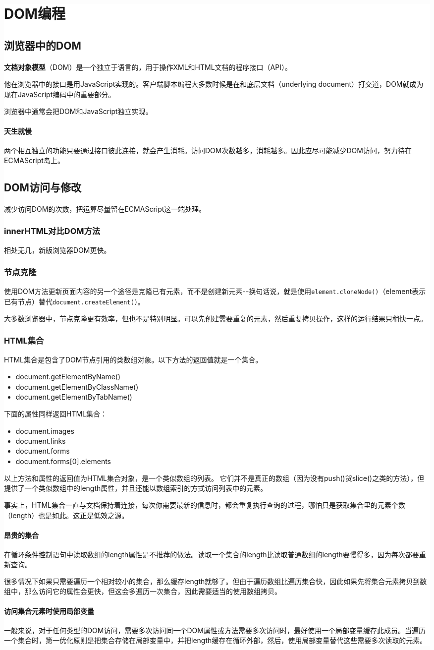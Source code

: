 # DOM编程

## 浏览器中的DOM
**文档对象模型**（DOM）是一个独立于语言的，用于操作XML和HTML文档的程序接口（API）。

他在浏览器中的接口是用JavaScript实现的。客户端脚本编程大多数时候是在和底层文档（underlying document）打交道，DOM就成为现在JavaScript编码中的重要部分。

浏览器中通常会把DOM和JavaScript独立实现。

#### 天生就慢
两个相互独立的功能只要通过接口彼此连接，就会产生消耗。访问DOM次数越多，消耗越多。因此应尽可能减少DOM访问，努力待在ECMAScript岛上。

## DOM访问与修改
减少访问DOM的次数，把运算尽量留在ECMAScript这一端处理。

### innerHTML对比DOM方法
相处无几，新版浏览器DOM更快。

### 节点克隆
使用DOM方法更新页面内容的另一个途径是克隆已有元素，而不是创建新元素--换句话说，就是使用`element.cloneNode()`（element表示已有节点）替代`document.createElement()`。

大多数浏览器中，节点克隆更有效率，但也不是特别明显。可以先创建需要重复的元素，然后重复拷贝操作，这样的运行结果只稍快一点。

### HTML集合
HTML集合是包含了DOM节点引用的类数组对象。以下方法的返回值就是一个集合。
* document.getElementByName()
* document.getElementByClassName()
* document.getElementByTabName()

下面的属性同样返回HTML集合：
* document.images
* document.links
* document.forms
* document.forms[0].elements

以上方法和属性的返回值为HTML集合对象，是一个类似数组的列表。
它们并不是真正的数组（因为没有push()货slice()之类的方法），但提供了一个类似数组中的length属性，并且还能以数组索引的方式访问列表中的元素。

事实上，HTML集合一直与文档保持着连接，每次你需要最新的信息时，都会重复执行查询的过程，哪怕只是获取集合里的元素个数（length）也是如此。这正是低效之源。

#### 昂贵的集合
在循环条件控制语句中读取数组的length属性是不推荐的做法。读取一个集合的length比读取普通数组的length要慢得多，因为每次都要重新查询。

很多情况下如果只需要遍历一个相对较小的集合，那么缓存length就够了。但由于遍历数组比遍历集合快，因此如果先将集合元素拷贝到数组中，那么访问它的属性会更快，但这会多遍历一次集合，因此需要适当的使用数组拷贝。

#### 访问集合元素时使用局部变量
一般来说，对于任何类型的DOM访问，需要多次访问同一个DOM属性或方法需要多次访问时，最好使用一个局部变量缓存此成员。当遍历一个集合时，第一优化原则是把集合存储在局部变量中，并把length缓存在循环外部，然后，使用局部变量替代这些需要多次读取的元素。
